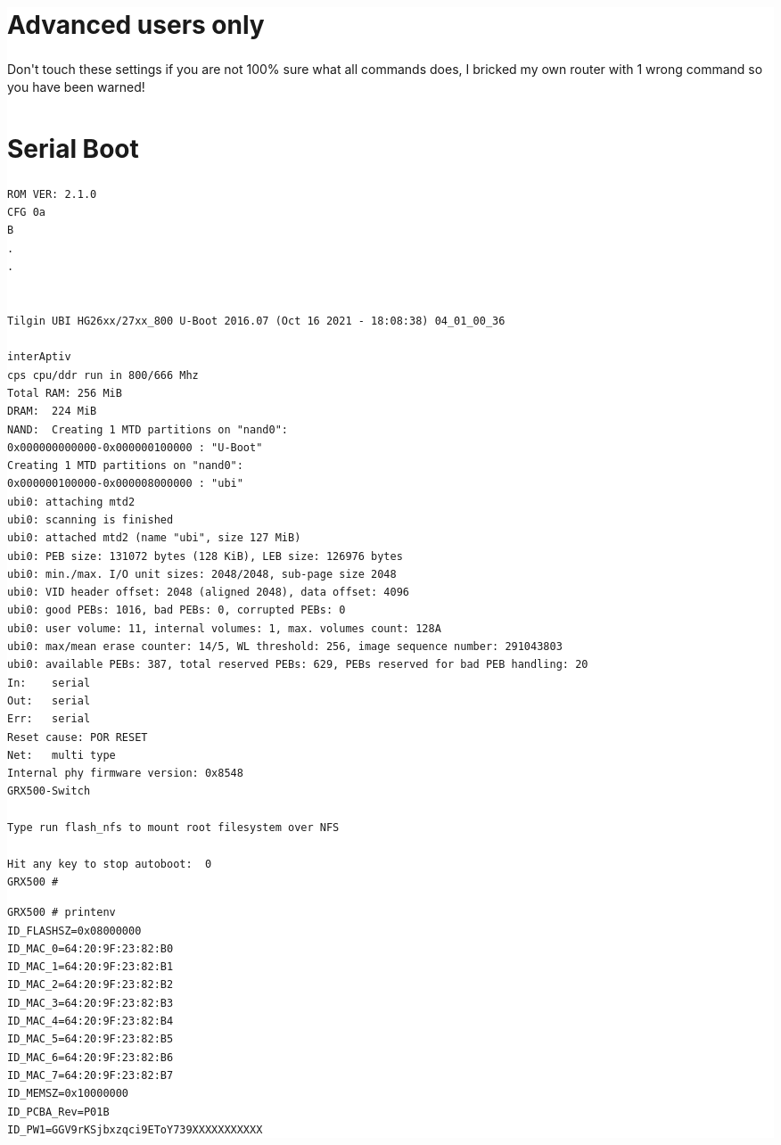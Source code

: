 # Advanced users only

Don't touch these settings if you are not 100% sure what all commands does, I bricked my own router with 1 wrong command so you have been warned!

# Serial Boot

```
ROM VER: 2.1.0
CFG 0a
B
.
.


Tilgin UBI HG26xx/27xx_800 U-Boot 2016.07 (Oct 16 2021 - 18:08:38) 04_01_00_36

interAptiv
cps cpu/ddr run in 800/666 Mhz
Total RAM: 256 MiB
DRAM:  224 MiB
NAND:  Creating 1 MTD partitions on "nand0":
0x000000000000-0x000000100000 : "U-Boot"
Creating 1 MTD partitions on "nand0":
0x000000100000-0x000008000000 : "ubi"
ubi0: attaching mtd2
ubi0: scanning is finished
ubi0: attached mtd2 (name "ubi", size 127 MiB)
ubi0: PEB size: 131072 bytes (128 KiB), LEB size: 126976 bytes
ubi0: min./max. I/O unit sizes: 2048/2048, sub-page size 2048
ubi0: VID header offset: 2048 (aligned 2048), data offset: 4096
ubi0: good PEBs: 1016, bad PEBs: 0, corrupted PEBs: 0
ubi0: user volume: 11, internal volumes: 1, max. volumes count: 128A
ubi0: max/mean erase counter: 14/5, WL threshold: 256, image sequence number: 291043803
ubi0: available PEBs: 387, total reserved PEBs: 629, PEBs reserved for bad PEB handling: 20
In:    serial
Out:   serial
Err:   serial
Reset cause: POR RESET
Net:   multi type
Internal phy firmware version: 0x8548
GRX500-Switch

Type run flash_nfs to mount root filesystem over NFS

Hit any key to stop autoboot:  0 
GRX500 #
```

```
GRX500 # printenv
ID_FLASHSZ=0x08000000
ID_MAC_0=64:20:9F:23:82:B0
ID_MAC_1=64:20:9F:23:82:B1
ID_MAC_2=64:20:9F:23:82:B2
ID_MAC_3=64:20:9F:23:82:B3
ID_MAC_4=64:20:9F:23:82:B4
ID_MAC_5=64:20:9F:23:82:B5
ID_MAC_6=64:20:9F:23:82:B6
ID_MAC_7=64:20:9F:23:82:B7
ID_MEMSZ=0x10000000
ID_PCBA_Rev=P01B
ID_PW1=GGV9rKSjbxzqci9EToY739XXXXXXXXXXX
```